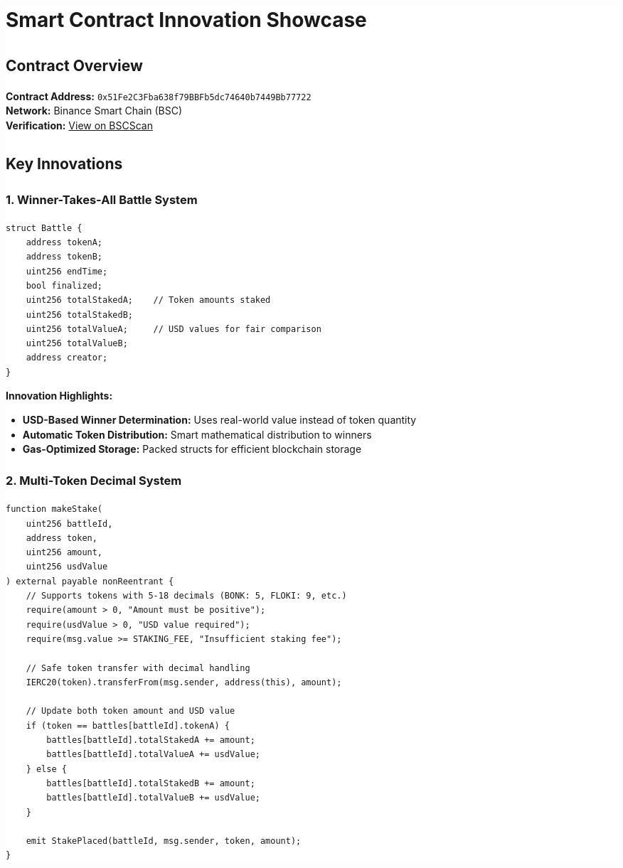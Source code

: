 # Smart Contract Innovation Showcase

## Contract Overview
**Contract Address:** `0x51Fe2C3Fba638f79BBFb5dc74640b7449Bb77722`  
**Network:** Binance Smart Chain (BSC)  
**Verification:** [View on BSCScan](https://bscscan.com/address/0x51Fe2C3Fba638f79BBFb5dc74640b7449Bb77722)

## Key Innovations

### 1. Winner-Takes-All Battle System
```solidity
struct Battle {
    address tokenA;
    address tokenB;
    uint256 endTime;
    bool finalized;
    uint256 totalStakedA;    // Token amounts staked
    uint256 totalStakedB;
    uint256 totalValueA;     // USD values for fair comparison
    uint256 totalValueB;
    address creator;
}
```

**Innovation Highlights:**
- **USD-Based Winner Determination:** Uses real-world value instead of token quantity
- **Automatic Token Distribution:** Smart mathematical distribution to winners
- **Gas-Optimized Storage:** Packed structs for efficient blockchain storage

### 2. Multi-Token Decimal System
```solidity
function makeStake(
    uint256 battleId, 
    address token, 
    uint256 amount, 
    uint256 usdValue
) external payable nonReentrant {
    // Supports tokens with 5-18 decimals (BONK: 5, FLOKI: 9, etc.)
    require(amount > 0, "Amount must be positive");
    require(usdValue > 0, "USD value required");
    require(msg.value >= STAKING_FEE, "Insufficient staking fee");
    
    // Safe token transfer with decimal handling
    IERC20(token).transferFrom(msg.sender, address(this), amount);
    
    // Update both token amount and USD value
    if (token == battles[battleId].tokenA) {
        battles[battleId].totalStakedA += amount;
        battles[battleId].totalValueA += usdValue;
    } else {
        battles[battleId].totalStakedB += amount;
        battles[battleId].totalValueB += usdValue;
    }
    
    emit StakePlaced(battleId, msg.sender, token, amount);
}
```
